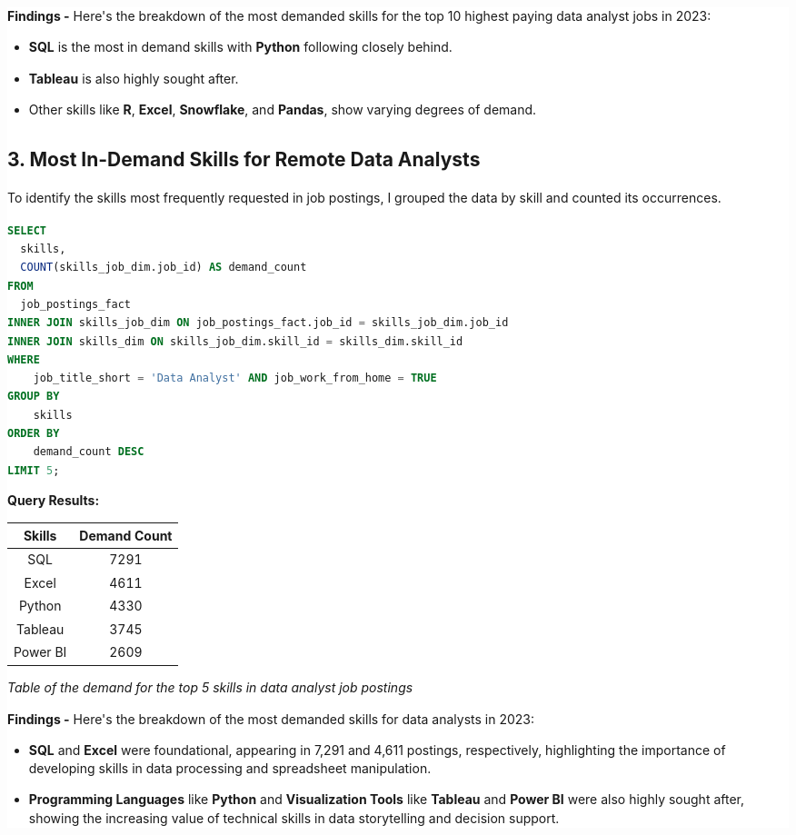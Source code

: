 **Findings -** Here's the breakdown of the most demanded skills for the top 10 highest paying data analyst jobs in 2023:

- **SQL** is the most in demand skills with **Python** following closely behind.

- **Tableau** is also highly sought after.

 - Other skills like **R**, **Excel**, **Snowflake**, and **Pandas**, show varying degrees of demand.

## 3. Most In-Demand Skills for Remote Data Analysts
To identify the skills most frequently requested in job postings, I grouped the data by skill and counted its occurrences.

```SQL
SELECT
  skills,
  COUNT(skills_job_dim.job_id) AS demand_count
FROM
  job_postings_fact
INNER JOIN skills_job_dim ON job_postings_fact.job_id = skills_job_dim.job_id
INNER JOIN skills_dim ON skills_job_dim.skill_id = skills_dim.skill_id
WHERE
    job_title_short = 'Data Analyst' AND job_work_from_home = TRUE
GROUP BY
    skills
ORDER BY
    demand_count DESC
LIMIT 5;
```
**Query Results:**

| Skills | Demand Count |
| :---: | :---: |
| SQL | 7291 |
| Excel | 4611 |
| Python | 4330 |
| Tableau | 3745 |
| Power BI | 2609 |

*Table of the demand for the top 5 skills in data analyst job postings*

**Findings -** Here's the breakdown of the most demanded skills for data analysts in 2023:

- **SQL** and **Excel** were foundational, appearing in 7,291 and 4,611 postings, respectively, highlighting the importance of developing skills in data processing and spreadsheet manipulation.

- **Programming Languages** like **Python** and **Visualization Tools** like **Tableau** and **Power BI** were also highly sought after, showing the increasing value of technical skills in data storytelling and decision support.

